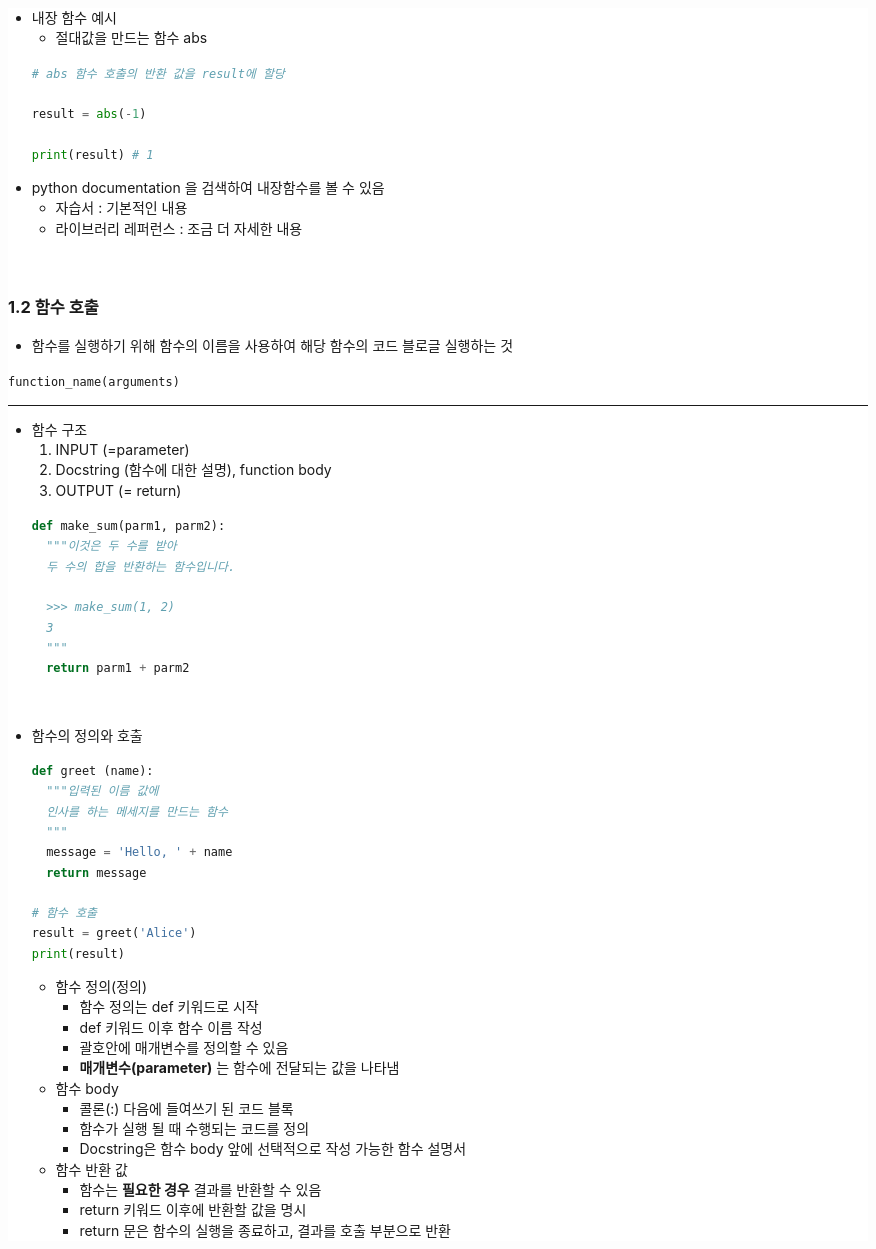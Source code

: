 
- 내장 함수 예시
  - 절대값을 만드는 함수 abs
  ```python
  # abs 함수 호출의 반환 값을 result에 할당
  
  result = abs(-1)

  print(result) # 1
  ```
- python documentation 을 검색하여 내장함수를 볼 수 있음
  - 자습서 : 기본적인 내용
  - 라이브러리 레퍼런스 : 조금 더 자세한 내용

<br>

### 1.2 함수 호출
- 함수를 실행하기 위해 함수의 이름을 사용하여 해당 함수의 코드 블로글 실행하는 것
```python
function_name(arguments)
```

---

- 함수 구조
  1. INPUT (=parameter) 
  2. Docstring (함수에 대한 설명), function body 
  3. OUTPUT (= return)
  ```python
  def make_sum(parm1, parm2):
    """이것은 두 수를 받아
    두 수의 합을 반환하는 함수입니다.

    >>> make_sum(1, 2)
    3
    """
    return parm1 + parm2
  ```

<br>

- 함수의 정의와 호출
  ```python
  def greet (name):
    """입력된 이름 값에
    인사를 하는 메세지를 만드는 함수
    """
    message = 'Hello, ' + name
    return message

  # 함수 호출
  result = greet('Alice')
  print(result)
  ``` 
  - 함수 정의(정의)
    - 함수 정의는 def 키워드로 시작
    - def 키워드 이후 함수 이름 작성
    - 괄호안에 매개변수를 정의할 수 있음
    - **매개변수(parameter)** 는 함수에 전달되는 값을 나타냄
  - 함수 body
    - 콜론(:) 다음에 들여쓰기 된 코드 블록
    - 함수가 실행 될 때 수행되는 코드를 정의
    - Docstring은 함수 body 앞에 선택적으로 작성 가능한 함수 설명서
  - 함수 반환 값
    - 함수는 **필요한 경우** 결과를 반환할 수 있음
    - return 키워드 이후에 반환할 값을 명시
    - return 문은 함수의 실행을 종료하고, 결과를 호출 부분으로 반환